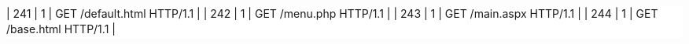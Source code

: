 | 241 |                     1 | GET /default.html HTTP/1.1                                                                                                                                                                                                                                                                                                                                    |
| 242 |                     1 | GET /menu.php HTTP/1.1                                                                                                                                                                                                                                                                                                                                        |
| 243 |                     1 | GET /main.aspx HTTP/1.1                                                                                                                                                                                                                                                                                                                                       |
| 244 |                     1 | GET /base.html HTTP/1.1                                                                                                                                                                                                                                                                                                                                       |

